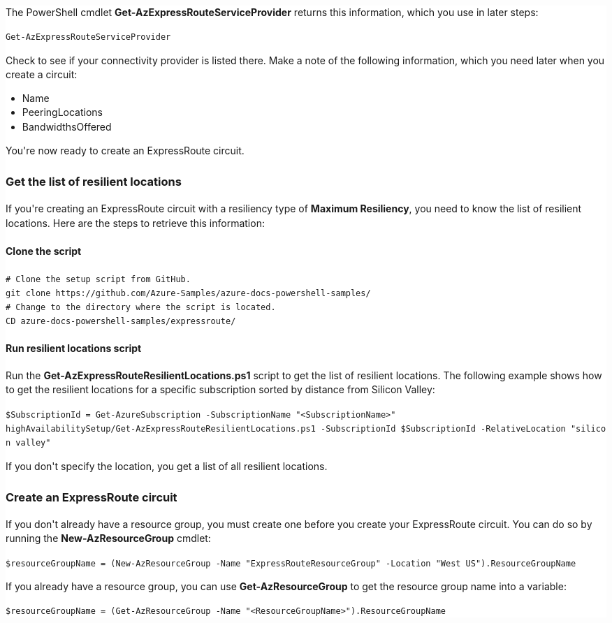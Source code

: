The PowerShell cmdlet **Get-AzExpressRouteServiceProvider** returns this information, which you use in later steps:

```azurepowershell-interactive
Get-AzExpressRouteServiceProvider
```

Check to see if your connectivity provider is listed there. Make a note of the following information, which you need later when you create a circuit:

* Name
* PeeringLocations
* BandwidthsOffered

You're now ready to create an ExpressRoute circuit.

### Get the list of resilient locations

If you're creating an ExpressRoute circuit with a resiliency type of  **Maximum Resiliency**, you need to know the list of resilient locations. Here are the steps to retrieve this information:

#### Clone the script

```azurepowershell-interactive
# Clone the setup script from GitHub.
git clone https://github.com/Azure-Samples/azure-docs-powershell-samples/ 
# Change to the directory where the script is located.
CD azure-docs-powershell-samples/expressroute/
```

#### Run resilient locations script

Run the **Get-AzExpressRouteResilientLocations.ps1** script to get the list of resilient locations. The following example shows how to get the resilient locations for a specific subscription sorted by distance from Silicon Valley:

```azurepowershell-interactive
$SubscriptionId = Get-AzureSubscription -SubscriptionName "<SubscriptionName>"
highAvailabilitySetup/Get-AzExpressRouteResilientLocations.ps1 -SubscriptionId $SubscriptionId -RelativeLocation "silicon valley"
```
If you don't specify the location, you get a list of all resilient locations.

### Create an ExpressRoute circuit

If you don't already have a resource group, you must create one before you create your ExpressRoute circuit. You can do so by running the **New-AzResourceGroup** cmdlet:

```azurepowershell-interactive
$resourceGroupName = (New-AzResourceGroup -Name "ExpressRouteResourceGroup" -Location "West US").ResourceGroupName
```

If you already have a resource group, you can use **Get-AzResourceGroup** to get the resource group name into a variable:

```azurepowershell-interactive
$resourceGroupName = (Get-AzResourceGroup -Name "<ResourceGroupName>").ResourceGroupName
```
